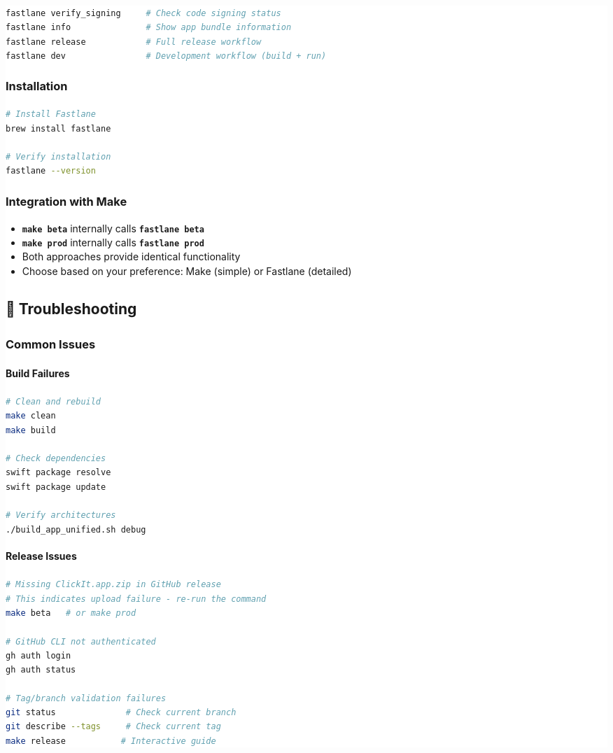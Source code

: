 ```bash
fastlane verify_signing     # Check code signing status
fastlane info               # Show app bundle information
fastlane release            # Full release workflow
fastlane dev                # Development workflow (build + run)
```

### Installation
```bash
# Install Fastlane
brew install fastlane

# Verify installation
fastlane --version
```

### Integration with Make
- **`make beta`** internally calls **`fastlane beta`**
- **`make prod`** internally calls **`fastlane prod`**  
- Both approaches provide identical functionality
- Choose based on your preference: Make (simple) or Fastlane (detailed)

## 🔧 Troubleshooting

### Common Issues

#### Build Failures
```bash
# Clean and rebuild
make clean
make build

# Check dependencies
swift package resolve
swift package update

# Verify architectures
./build_app_unified.sh debug
```

#### Release Issues
```bash
# Missing ClickIt.app.zip in GitHub release
# This indicates upload failure - re-run the command
make beta   # or make prod

# GitHub CLI not authenticated
gh auth login
gh auth status

# Tag/branch validation failures
git status              # Check current branch
git describe --tags     # Check current tag
make release           # Interactive guide
```
